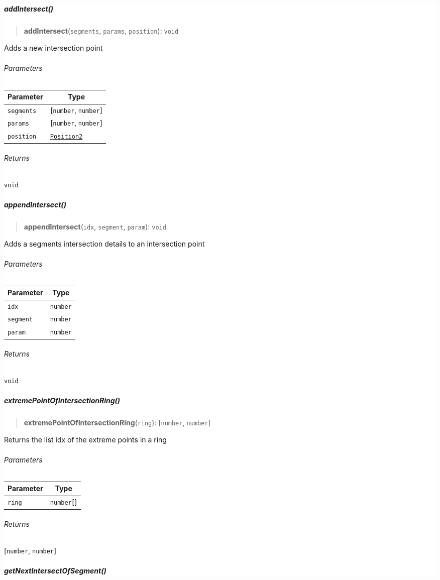 ##### addIntersect()

> **addIntersect**(`segments`, `params`, `position`): `void`

Adds a new intersection point

###### Parameters

| Parameter  | Type                                |
| ---------- | ----------------------------------- |
| `segments` | \[`number`, `number`\]              |
| `params`   | \[`number`, `number`\]              |
| `position` | [`Position2`](geojson.md#position2) |

###### Returns

`void`

##### appendIntersect()

> **appendIntersect**(`idx`, `segment`, `param`): `void`

Adds a segments intersection details to an intersection point

###### Parameters

| Parameter | Type     |
| --------- | -------- |
| `idx`     | `number` |
| `segment` | `number` |
| `param`   | `number` |

###### Returns

`void`

##### extremePointOfIntersectionRing()

> **extremePointOfIntersectionRing**(`ring`): \[`number`, `number`\]

Returns the list idx of the extreme points in a ring

###### Parameters

| Parameter | Type       |
| --------- | ---------- |
| `ring`    | `number`[] |

###### Returns

\[`number`, `number`\]

##### getNextIntersectOfSegment()
